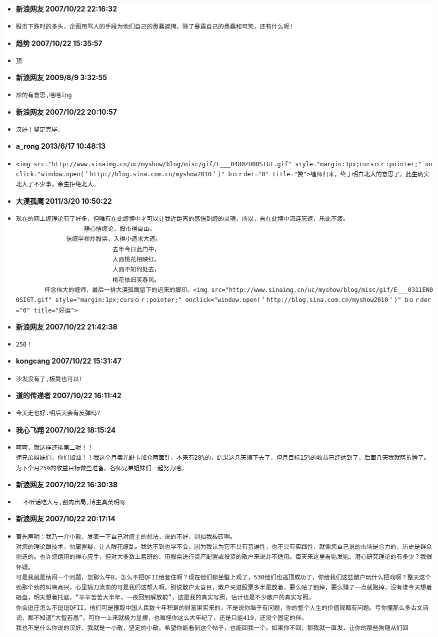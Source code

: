 - **新浪网友 2007/10/22 22:16:32**
- ```
  股市下跌时的多头，企图用骂人的手段为他们自己的愚蠢遮掩，除了暴露自己的愚蠢和可笑，还有什么呢!
  ```
- **趋势 2007/10/22 15:35:57**
- ```
  顶
  ```
- **新浪网友 2009/8/9 3:32:55**
- ```
  炒的有意思,哈哈ing
  ```
- **新浪网友 2007/10/22 20:10:57**
- ```
  汉奸！鉴定完毕．
  ```
- **a_rong 2013/6/17 10:48:13**
- ```
  <img src="http://www.sinaimg.cn/uc/myshow/blog/misc/gif/E___0480ZH00SIGT.gif" style="margin:1px;cursｏｒ:pointer;" onclick="window.open(＇http://blog.sina.com.cn/myshow2010＇)" bｏｒder="0" title="赞">缠师归来，终于明白北大的意思了。此生确实北大了不少事，余生拒绝北大。
  ```
- **大漠孤鹰 2011/3/20 10:50:22**
- ```
  现在的网上缠理论有了好多，但唯有在此缠博中才可以让我近距离的感悟到缠的灵魂，所以，吾在此博中流连忘返，乐此不疲。
                     静心悟缠论，股市得自由。
                信缠学禅炒股票，入得小道求大道。
                             去年今日此门中，
                             人面桃花相映红。
                             人面不知何处去，
                             桃花依旧笑春风。
          怀念伟大的缠师，最后一排大漠孤鹰留下的迟来的脚印。<img src="http://www.sinaimg.cn/uc/myshow/blog/misc/gif/E___0311EN00SIGT.gif" style="margin:1px;cursｏｒ:pointer;" onclick="window.open(＇http://blog.sina.com.cn/myshow2010＇)" bｏｒder="0" title="好运">
  ```
- **新浪网友 2007/10/22 21:42:38**
- ```
  250！
  ```
- **kongcang 2007/10/22 15:31:47**
- ```
  沙发没有了,板凳也可以!
  ```
- **道的传递者 2007/10/22 16:11:42**
- ```
  今天走也好.明后天会有反弹吗?
  ```
- **我心飞翔 2007/10/22 18:15:24**
- ```
  呵呵，就这样还排第二呢！！
  师兄弟姐妹们，你们加油！！我这个月卖光舒卡加仓两面针，本来有20%的，结果这几天搞下去了，但月目标15%的收益已经达到了，后面几天我就瞎折腾了。
  为下个月25%的收益目标做些准备。各师兄弟姐妹们一起努力哈。
  ```
- **新浪网友 2007/10/22 16:30:38**
- ```
    不听话吃大亏,割肉出局,博主真英明呀
  ```
- **新浪网友 2007/10/22 20:17:14**
- ```
  首先声明：我乃一介小散，发表一下自己对缠主的想法，说的不好，别拍我板砖啊。
  对您的理论跟技术，勿庸置疑，让人眼花缭乱。我达不到也学不会，因为我认为它不具有普遍性，也不具有实践性，就像您自己说的市场是合力的，历史是群众创造的。也许您运用的得心应手，但对大多数上着班的、用股票进行资产配置或投资的散户来说并不适用。每天来这里看贴发贴、潜心研究理论的有多少？我很怀疑。
  可是我就是纳闷一个问题，您那么牛B，怎么不把QFII给套住啊？现在他们都坐壁上观了，530他们也逃顶成功了，你给我们这些散户玩什么把戏啊？整天这个劲那个劲的叫唤高兴，心里插刀流血的可是我们这帮人啊。别说散户太盲目，散户买进股票多半是放着，要么赔了割掉，要么赚了一点就跑掉，没有谁今天想着砸盘，明天想着托底。“辛辛苦苦大半年，一夜回到解放前”，这是我的真实写照，估计也是不少散户的真实写照。
  你会逗庄怎么不逗逗QFII，他们可是攫取中国人民数十年积累的财富果实来的，不是说你脑子有问题，你的整个人生的价值观都有问题。亏你懂那么多古文诗词，都不知道“大智若愚”，可你一上来就极力显摆，也难怪你这么大年纪了，还是只能419，还没个固定的伴。
  我也不是什么你说的汉奸，我就是一小散，坚定的小散。希望你能看到这个帖子，也能回我一个。如果你不回，那我就一直发，让你的那些狗随从们回
  ```